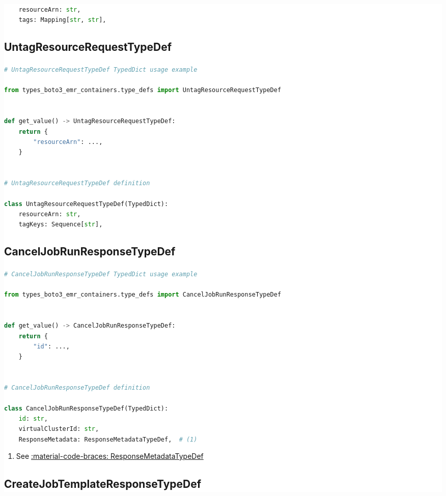 ```python
    resourceArn: str,
    tags: Mapping[str, str],
```


## UntagResourceRequestTypeDef

```python
# UntagResourceRequestTypeDef TypedDict usage example

from types_boto3_emr_containers.type_defs import UntagResourceRequestTypeDef


def get_value() -> UntagResourceRequestTypeDef:
    return {
        "resourceArn": ...,
    }


# UntagResourceRequestTypeDef definition

class UntagResourceRequestTypeDef(TypedDict):
    resourceArn: str,
    tagKeys: Sequence[str],
```


## CancelJobRunResponseTypeDef

```python
# CancelJobRunResponseTypeDef TypedDict usage example

from types_boto3_emr_containers.type_defs import CancelJobRunResponseTypeDef


def get_value() -> CancelJobRunResponseTypeDef:
    return {
        "id": ...,
    }


# CancelJobRunResponseTypeDef definition

class CancelJobRunResponseTypeDef(TypedDict):
    id: str,
    virtualClusterId: str,
    ResponseMetadata: ResponseMetadataTypeDef,  # (1)
```

1. See [:material-code-braces: ResponseMetadataTypeDef](./type_defs.md#responsemetadatatypedef)

## CreateJobTemplateResponseTypeDef
